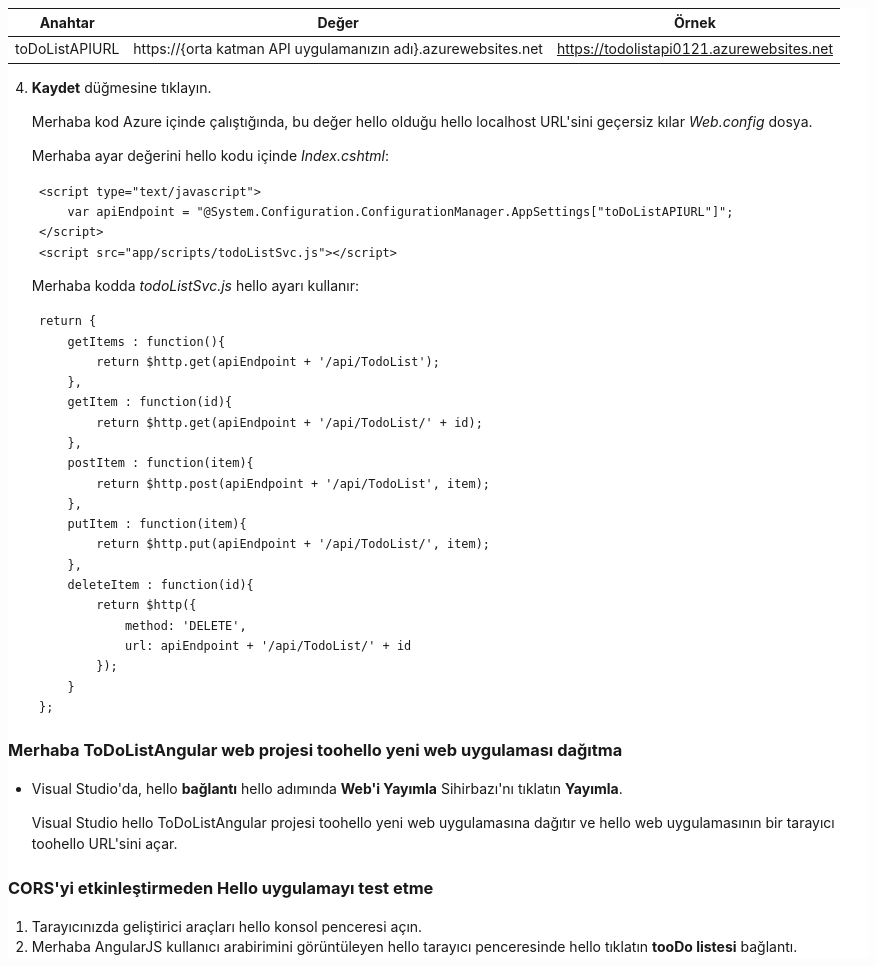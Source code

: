    | Anahtar | Değer | Örnek |
   | --- | --- | --- |
   | toDoListAPIURL |https://{orta katman API uygulamanızın adı}.azurewebsites.net |https://todolistapi0121.azurewebsites.net |
4. **Kaydet** düğmesine tıklayın.
   
    Merhaba kod Azure içinde çalıştığında, bu değer hello olduğu hello localhost URL'sini geçersiz kılar *Web.config* dosya. 
   
    Merhaba ayar değerini hello kodu içinde *Index.cshtml*:
   
        <script type="text/javascript">
            var apiEndpoint = "@System.Configuration.ConfigurationManager.AppSettings["toDoListAPIURL"]";
        </script>
        <script src="app/scripts/todoListSvc.js"></script>
   
    Merhaba kodda *todoListSvc.js* hello ayarı kullanır:
   
        return {
            getItems : function(){
                return $http.get(apiEndpoint + '/api/TodoList');
            },
            getItem : function(id){
                return $http.get(apiEndpoint + '/api/TodoList/' + id);
            },
            postItem : function(item){
                return $http.post(apiEndpoint + '/api/TodoList', item);
            },
            putItem : function(item){
                return $http.put(apiEndpoint + '/api/TodoList/', item);
            },
            deleteItem : function(id){
                return $http({
                    method: 'DELETE',
                    url: apiEndpoint + '/api/TodoList/' + id
                });
            }
        };

### <a name="deploy-hello-todolistangular-web-project-toohello-new-web-app"></a>Merhaba ToDoListAngular web projesi toohello yeni web uygulaması dağıtma
* Visual Studio'da, hello **bağlantı** hello adımında **Web'i Yayımla** Sihirbazı'nı tıklatın **Yayımla**.
  
   Visual Studio hello ToDoListAngular projesi toohello yeni web uygulamasına dağıtır ve hello web uygulamasının bir tarayıcı toohello URL'sini açar. 

### <a name="test-hello-application-without-cors-enabled"></a>CORS'yi etkinleştirmeden Hello uygulamayı test etme
1. Tarayıcınızda geliştirici araçları hello konsol penceresi açın.
2. Merhaba AngularJS kullanıcı arabirimini görüntüleyen hello tarayıcı penceresinde hello tıklatın **tooDo listesi** bağlantı.
   